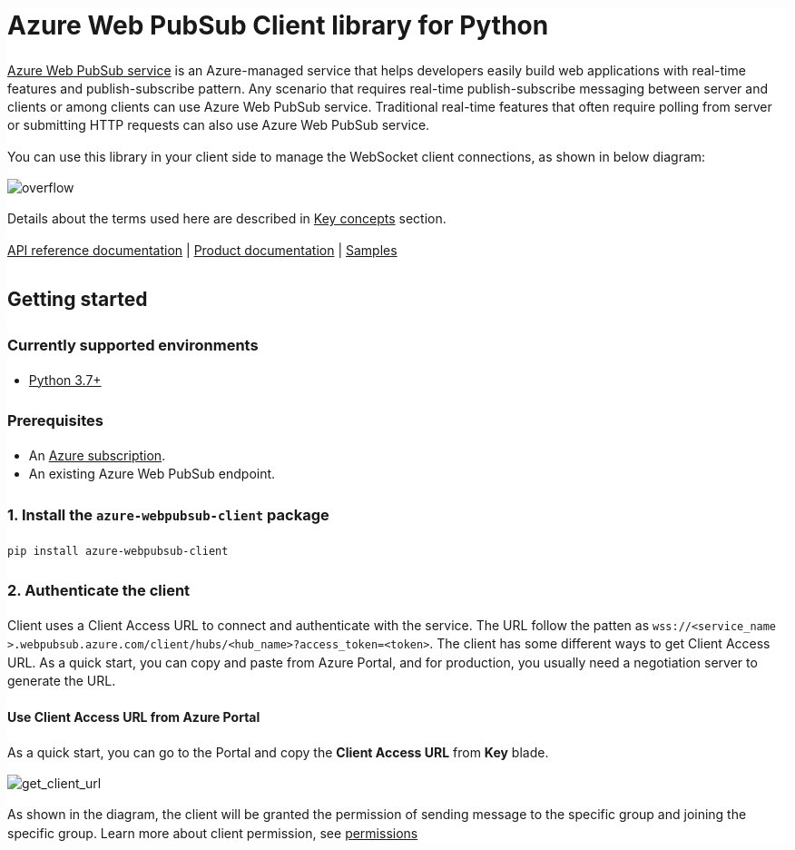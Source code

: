 # Azure Web PubSub Client library for Python

[Azure Web PubSub service](https://aka.ms/awps/doc) is an Azure-managed service that helps developers easily build web applications with real-time features and publish-subscribe pattern. Any scenario that requires real-time publish-subscribe messaging between server and clients or among clients can use Azure Web PubSub service. Traditional real-time features that often require polling from server or submitting HTTP requests can also use Azure Web PubSub service.

You can use this library in your client side to manage the WebSocket client connections, as shown in below diagram:

![overflow](https://user-images.githubusercontent.com/668244/140014067-25a00959-04dc-47e8-ac25-6957bd0a71ce.png)

Details about the terms used here are described in [Key concepts](#key-concepts) section.

[API reference documentation](https://aka.ms/awps/sdk/python) |
[Product documentation](https://aka.ms/awps/doc) |
[Samples][samples_ref]

## Getting started

### Currently supported environments

- [Python 3.7+](https://www.python.org/downloads/)

### Prerequisites

- An [Azure subscription][azure_sub].
- An existing Azure Web PubSub endpoint.

### 1. Install the `azure-webpubsub-client` package

```bash
pip install azure-webpubsub-client
```

### 2. Authenticate the client

Client uses a Client Access URL to connect and authenticate with the service. The URL follow the patten as `wss://<service_name>.webpubsub.azure.com/client/hubs/<hub_name>?access_token=<token>`. The client has some different ways to get Client Access URL. As a quick start, you can copy and paste from Azure Portal, and for production, you usually need a negotiation server to generate the URL.

#### Use Client Access URL from Azure Portal

As a quick start, you can go to the Portal and copy the **Client Access URL** from **Key** blade.

![get_client_url](https://learn.microsoft.com/azure/azure-web-pubsub/media/howto-websocket-connect/generate-client-url.png)

As shown in the diagram, the client will be granted the permission of sending message to the specific group and joining the specific group. Learn more about client permission, see [permissions](https://learn.microsoft.com/azure/azure-web-pubsub/reference-json-reliable-webpubsub-subprotocol#permissions)


[azure_sub]: https://azure.microsoft.com/free/
[samples_ref]: https://github.com/Azure/azure-webpubsub/tree/main/samples/python/